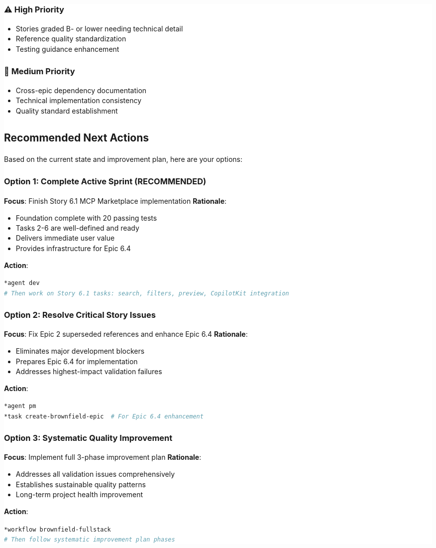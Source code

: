 ### ⚠️ **High Priority**
- Stories graded B- or lower needing technical detail
- Reference quality standardization
- Testing guidance enhancement

### 📝 **Medium Priority**
- Cross-epic dependency documentation
- Technical implementation consistency
- Quality standard establishment

## Recommended Next Actions

Based on the current state and improvement plan, here are your options:

### Option 1: Complete Active Sprint (RECOMMENDED)
**Focus**: Finish Story 6.1 MCP Marketplace implementation
**Rationale**: 
- Foundation complete with 20 passing tests
- Tasks 2-6 are well-defined and ready
- Delivers immediate user value
- Provides infrastructure for Epic 6.4

**Action**: 
```bash
*agent dev
# Then work on Story 6.1 tasks: search, filters, preview, CopilotKit integration
```

### Option 2: Resolve Critical Story Issues
**Focus**: Fix Epic 2 superseded references and enhance Epic 6.4
**Rationale**:
- Eliminates major development blockers
- Prepares Epic 6.4 for implementation
- Addresses highest-impact validation failures

**Action**:
```bash
*agent pm
*task create-brownfield-epic  # For Epic 6.4 enhancement
```

### Option 3: Systematic Quality Improvement
**Focus**: Implement full 3-phase improvement plan
**Rationale**:
- Addresses all validation issues comprehensively
- Establishes sustainable quality patterns
- Long-term project health improvement

**Action**:
```bash
*workflow brownfield-fullstack
# Then follow systematic improvement plan phases
```
